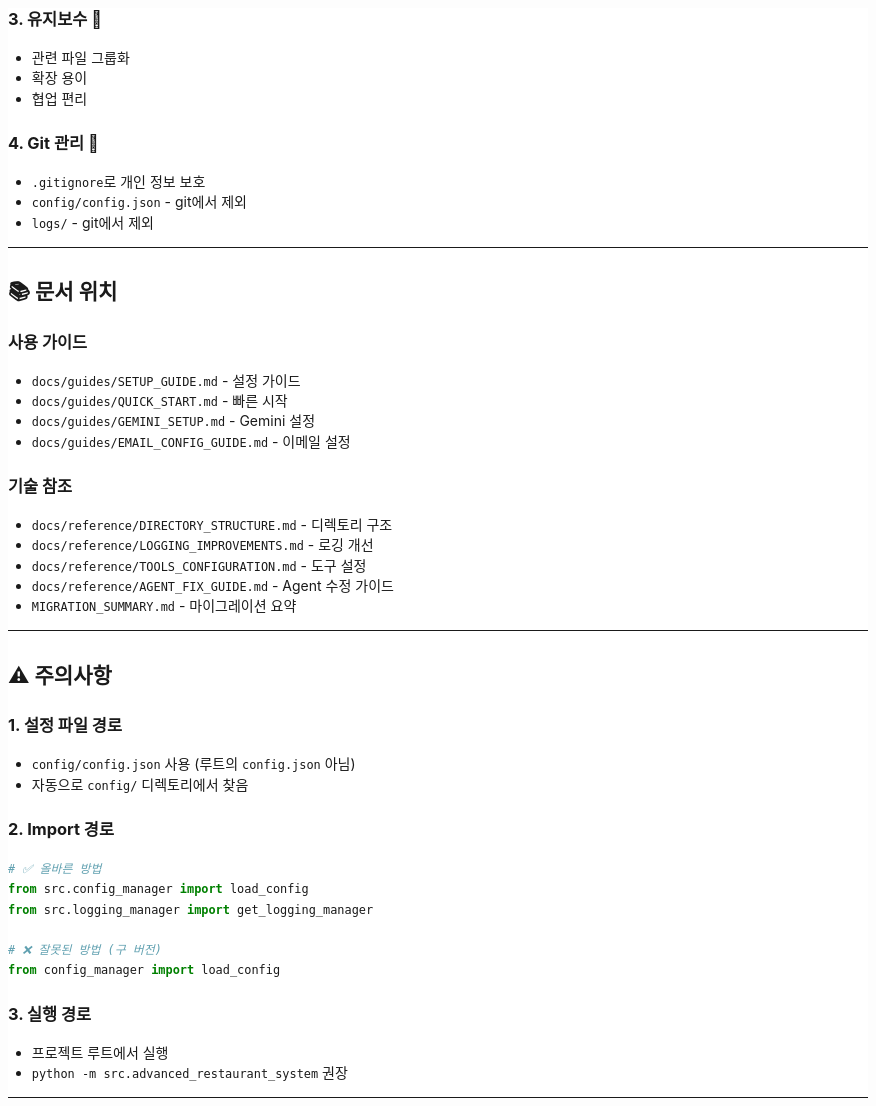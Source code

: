 ### 3. 유지보수 🔧
- 관련 파일 그룹화
- 확장 용이
- 협업 편리

### 4. Git 관리 🌿
- `.gitignore`로 개인 정보 보호
- `config/config.json` - git에서 제외
- `logs/` - git에서 제외

---

## 📚 문서 위치

### 사용 가이드
- `docs/guides/SETUP_GUIDE.md` - 설정 가이드
- `docs/guides/QUICK_START.md` - 빠른 시작
- `docs/guides/GEMINI_SETUP.md` - Gemini 설정
- `docs/guides/EMAIL_CONFIG_GUIDE.md` - 이메일 설정

### 기술 참조
- `docs/reference/DIRECTORY_STRUCTURE.md` - 디렉토리 구조
- `docs/reference/LOGGING_IMPROVEMENTS.md` - 로깅 개선
- `docs/reference/TOOLS_CONFIGURATION.md` - 도구 설정
- `docs/reference/AGENT_FIX_GUIDE.md` - Agent 수정 가이드
- `MIGRATION_SUMMARY.md` - 마이그레이션 요약

---

## ⚠️ 주의사항

### 1. 설정 파일 경로
- `config/config.json` 사용 (루트의 `config.json` 아님)
- 자동으로 `config/` 디렉토리에서 찾음

### 2. Import 경로
```python
# ✅ 올바른 방법
from src.config_manager import load_config
from src.logging_manager import get_logging_manager

# ❌ 잘못된 방법 (구 버전)
from config_manager import load_config
```

### 3. 실행 경로
- 프로젝트 루트에서 실행
- `python -m src.advanced_restaurant_system` 권장

---